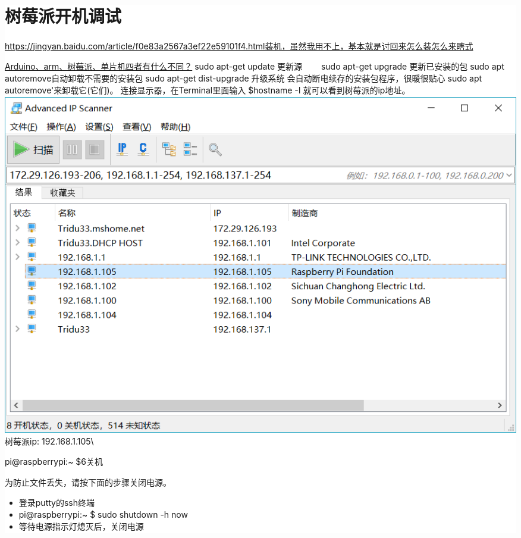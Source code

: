 # 树莓派开机调试
https://jingyan.baidu.com/article/f0e83a2567a3ef22e59101f4.html装机，虽然我用不上，基本就是讨回来怎么装怎么来瞎式

[Arduino、arm、树莓派、单片机四者有什么不同？](https://www.zhihu.com/question/21045562/answer/36673069)
      sudo apt-get update 更新源
　　sudo apt-get upgrade 更新已安装的包
sudo apt autoremove自动卸载不需要的安装包
sudo apt-get dist-upgrade 升级系统
会自动断电续存的安装包程序，很暖很贴心
sudo apt autoremove'来卸载它(它们)。
连接显示器，在Terminal里面输入
$hostname -I
就可以看到树莓派的ip地址。
![树莓派Ip地址](_v_images/树莓派ip地址_1548392897_4573.png)
树莓派ip:
192.168.1.105\

pi@raspberrypi:~ $6关机

为防止文件丢失，请按下面的步骤关闭电源。
- 登录putty的ssh终端
- pi@raspberrypi:~ $ sudo shutdown -h now
- 等待电源指示灯熄灭后，关闭电源

